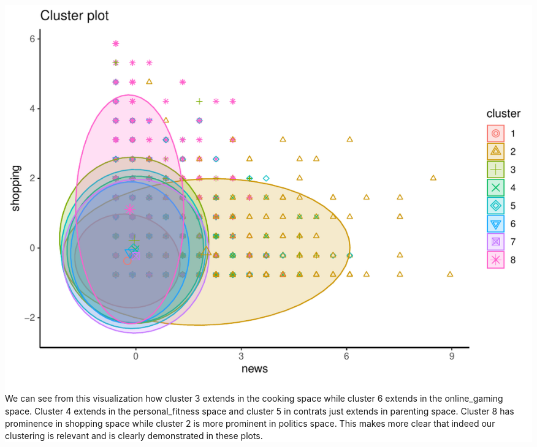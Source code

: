 ![](q4_files/figure-markdown_strict/unnamed-chunk-7-3.pdf)

We can see from this visualization how cluster 3 extends in the cooking
space while cluster 6 extends in the online\_gaming space. Cluster 4
extends in the personal\_fitness space and cluster 5 in contrats just
extends in parenting space. Cluster 8 has prominence in shopping space
while cluster 2 is more prominent in politics space. This makes more
clear that indeed our clustering is relevant and is clearly demonstrated
in these plots.
